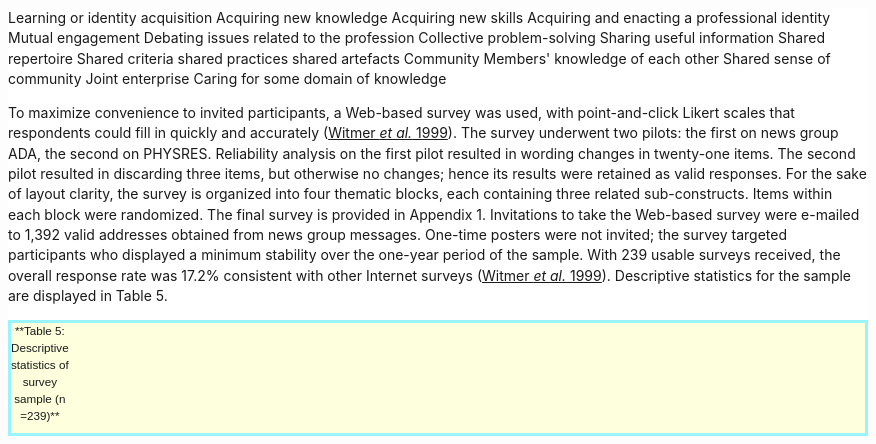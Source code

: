 <tr>

<td valign="top">Learning or identity acquisition</td>

<td>Acquiring new knowledge Acquiring new skills Acquiring and enacting a professional identity</td>

</tr>

<tr>

<td valign="top">Mutual engagement</td>

<td>Debating issues related to the profession Collective problem-solving Sharing useful information</td>

</tr>

<tr>

<td valign="top">Shared repertoire</td>

<td>Shared criteria shared practices shared artefacts</td>

</tr>

<tr>

<td valign="top">Community</td>

<td>Members' knowledge of each other Shared sense of community</td>

</tr>

<tr>

<td valign="top">Joint enterprise</td>

<td>Caring for some domain of knowledge</td>

</tr>

</tbody>

</table>

To maximize convenience to invited participants, a Web-based survey was used, with point-and-click Likert scales that respondents could fill in quickly and accurately ([Witmer _et al._ 1999](#wit99)). The survey underwent two pilots: the first on news group ADA, the second on PHYSRES. Reliability analysis on the first pilot resulted in wording changes in twenty-one items. The second pilot resulted in discarding three items, but otherwise no changes; hence its results were retained as valid responses. For the sake of layout clarity, the survey is organized into four thematic blocks, each containing three related sub-constructs. Items within each block were randomized. The final survey is provided in Appendix 1\. Invitations to take the Web-based survey were e-mailed to 1,392 valid addresses obtained from news group messages. One-time posters were not invited; the survey targeted participants who displayed a minimum stability over the one-year period of the sample. With 239 usable surveys received, the overall response rate was 17.2% consistent with other Internet surveys ([Witmer _et al._ 1999](#wit99)). Descriptive statistics for the sample are displayed in Table 5.

<table width="50%" border="1" cellspacing="0" cellpadding="5" align="center" style="border-right: #99f5fb solid; border-top: #99f5fb solid; font-size: smaller; border-left: #99f5fb solid; border-bottom: #99f5fb solid; font-style: normal; font-family: verdana, geneva, arial, helvetica, sans-serif; background-color: #fdffdd"><caption align="bottom">**Table 5: Descriptive statistics of survey sample (n =239)**</caption>
